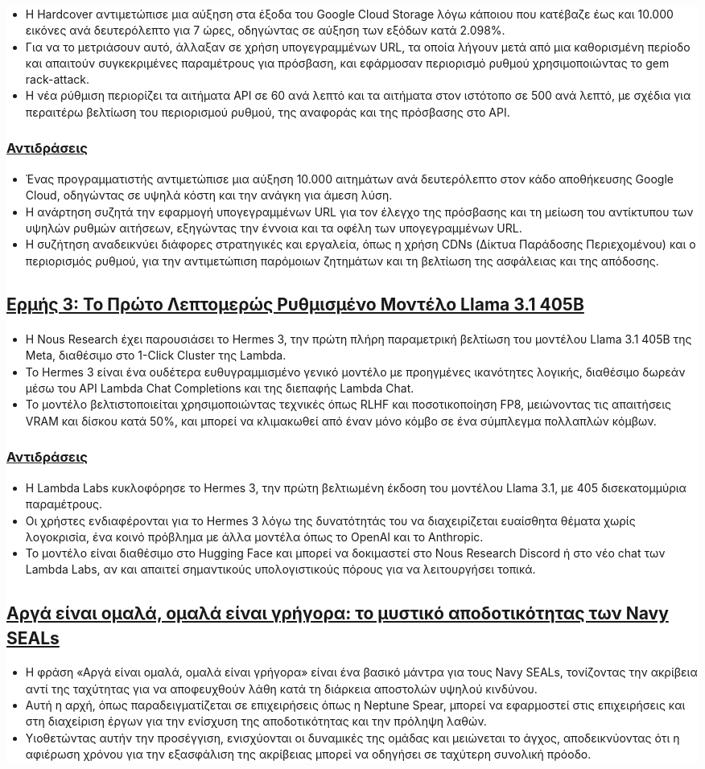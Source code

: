 - Η Hardcover αντιμετώπισε μια αύξηση στα έξοδα του Google Cloud Storage λόγω κάποιου που κατέβαζε έως και 10.000 εικόνες ανά δευτερόλεπτο για 7 ώρες, οδηγώντας σε αύξηση των εξόδων κατά 2.098%.
- Για να το μετριάσουν αυτό, άλλαξαν σε χρήση υπογεγραμμένων URL, τα οποία λήγουν μετά από μια καθορισμένη περίοδο και απαιτούν συγκεκριμένες παραμέτρους για πρόσβαση, και εφάρμοσαν περιορισμό ρυθμού χρησιμοποιώντας το gem rack-attack.
- Η νέα ρύθμιση περιορίζει τα αιτήματα API σε 60 ανά λεπτό και τα αιτήματα στον ιστότοπο σε 500 ανά λεπτό, με σχέδια για περαιτέρω βελτίωση του περιορισμού ρυθμού, της αναφοράς και της πρόσβασης στο API.

### [Αντιδράσεις](https://news.ycombinator.com/item?id=41260098)

- Ένας προγραμματιστής αντιμετώπισε μια αύξηση 10.000 αιτημάτων ανά δευτερόλεπτο στον κάδο αποθήκευσης Google Cloud, οδηγώντας σε υψηλά κόστη και την ανάγκη για άμεση λύση.
- Η ανάρτηση συζητά την εφαρμογή υπογεγραμμένων URL για τον έλεγχο της πρόσβασης και τη μείωση του αντίκτυπου των υψηλών ρυθμών αιτήσεων, εξηγώντας την έννοια και τα οφέλη των υπογεγραμμένων URL.
- Η συζήτηση αναδεικνύει διάφορες στρατηγικές και εργαλεία, όπως η χρήση CDNs (Δίκτυα Παράδοσης Περιεχομένου) και ο περιορισμός ρυθμού, για την αντιμετώπιση παρόμοιων ζητημάτων και τη βελτίωση της ασφάλειας και της απόδοσης.

## [Ερμής 3: Το Πρώτο Λεπτομερώς Ρυθμισμένο Μοντέλο Llama 3.1 405B](https://lambdalabs.com/blog/unveiling-hermes-3-the-first-fine-tuned-llama-3.1-405b-model-is-on-lambdas-cloud)

- Η Nous Research έχει παρουσιάσει το Hermes 3, την πρώτη πλήρη παραμετρική βελτίωση του μοντέλου Llama 3.1 405B της Meta, διαθέσιμο στο 1-Click Cluster της Lambda.
- Το Hermes 3 είναι ένα ουδέτερα ευθυγραμμισμένο γενικό μοντέλο με προηγμένες ικανότητες λογικής, διαθέσιμο δωρεάν μέσω του API Lambda Chat Completions και της διεπαφής Lambda Chat.
- Το μοντέλο βελτιστοποιείται χρησιμοποιώντας τεχνικές όπως RLHF και ποσοτικοποίηση FP8, μειώνοντας τις απαιτήσεις VRAM και δίσκου κατά 50%, και μπορεί να κλιμακωθεί από έναν μόνο κόμβο σε ένα σύμπλεγμα πολλαπλών κόμβων.

### [Αντιδράσεις](https://news.ycombinator.com/item?id=41260040)

- Η Lambda Labs κυκλοφόρησε το Hermes 3, την πρώτη βελτιωμένη έκδοση του μοντέλου Llama 3.1, με 405 δισεκατομμύρια παραμέτρους.
- Οι χρήστες ενδιαφέρονται για το Hermes 3 λόγω της δυνατότητάς του να διαχειρίζεται ευαίσθητα θέματα χωρίς λογοκρισία, ένα κοινό πρόβλημα με άλλα μοντέλα όπως το OpenAI και το Anthropic.
- Το μοντέλο είναι διαθέσιμο στο Hugging Face και μπορεί να δοκιμαστεί στο Nous Research Discord ή στο νέο chat των Lambda Labs, αν και απαιτεί σημαντικούς υπολογιστικούς πόρους για να λειτουργήσει τοπικά.

## [Αργά είναι ομαλά, ομαλά είναι γρήγορα: το μυστικό αποδοτικότητας των Navy SEALs](https://www.navyseal.com/slow-is-smooth-smooth-is-fast/)

- Η φράση «Αργά είναι ομαλά, ομαλά είναι γρήγορα» είναι ένα βασικό μάντρα για τους Navy SEALs, τονίζοντας την ακρίβεια αντί της ταχύτητας για να αποφευχθούν λάθη κατά τη διάρκεια αποστολών υψηλού κινδύνου.
- Αυτή η αρχή, όπως παραδειγματίζεται σε επιχειρήσεις όπως η Neptune Spear, μπορεί να εφαρμοστεί στις επιχειρήσεις και στη διαχείριση έργων για την ενίσχυση της αποδοτικότητας και την πρόληψη λαθών.
- Υιοθετώντας αυτήν την προσέγγιση, ενισχύονται οι δυναμικές της ομάδας και μειώνεται το άγχος, αποδεικνύοντας ότι η αφιέρωση χρόνου για την εξασφάλιση της ακρίβειας μπορεί να οδηγήσει σε ταχύτερη συνολική πρόοδο.
